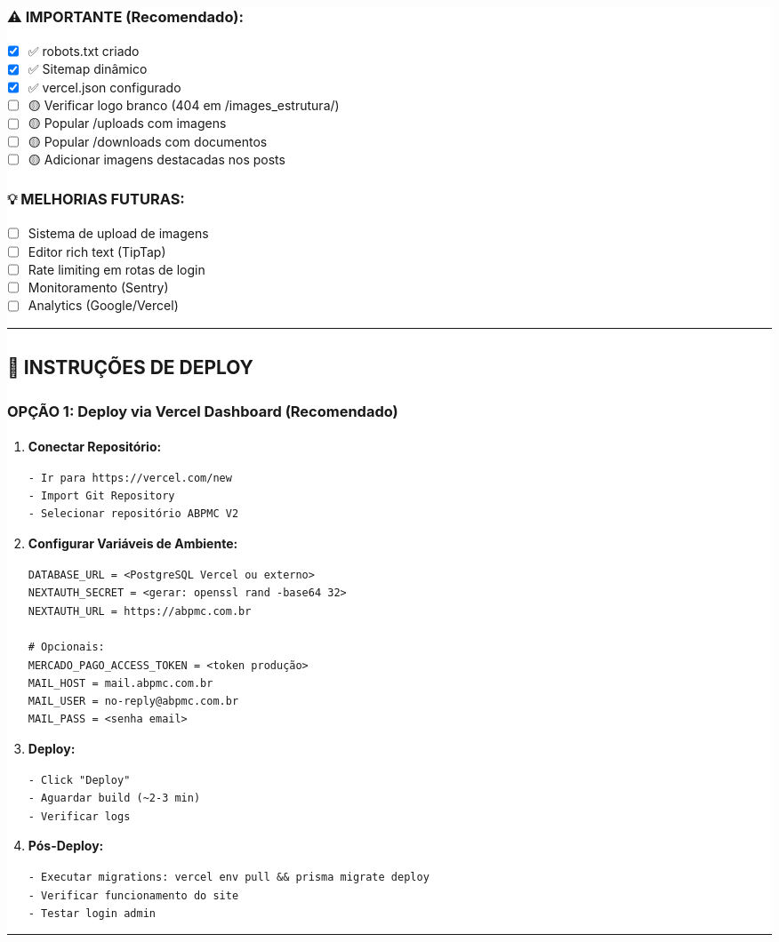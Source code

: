 ### ⚠️ **IMPORTANTE (Recomendado):**

- [x] ✅ robots.txt criado
- [x] ✅ Sitemap dinâmico
- [x] ✅ vercel.json configurado
- [ ] 🟡 Verificar logo branco (404 em /images_estrutura/)
- [ ] 🟡 Popular /uploads com imagens
- [ ] 🟡 Popular /downloads com documentos
- [ ] 🟡 Adicionar imagens destacadas nos posts

### 💡 **MELHORIAS FUTURAS:**

- [ ] Sistema de upload de imagens
- [ ] Editor rich text (TipTap)
- [ ] Rate limiting em rotas de login
- [ ] Monitoramento (Sentry)
- [ ] Analytics (Google/Vercel)

---

## 🚀 INSTRUÇÕES DE DEPLOY

### **OPÇÃO 1: Deploy via Vercel Dashboard (Recomendado)**

1. **Conectar Repositório:**
   ```
   - Ir para https://vercel.com/new
   - Import Git Repository
   - Selecionar repositório ABPMC V2
   ```

2. **Configurar Variáveis de Ambiente:**
   ```
   DATABASE_URL = <PostgreSQL Vercel ou externo>
   NEXTAUTH_SECRET = <gerar: openssl rand -base64 32>
   NEXTAUTH_URL = https://abpmc.com.br
   
   # Opcionais:
   MERCADO_PAGO_ACCESS_TOKEN = <token produção>
   MAIL_HOST = mail.abpmc.com.br
   MAIL_USER = no-reply@abpmc.com.br
   MAIL_PASS = <senha email>
   ```

3. **Deploy:**
   ```
   - Click "Deploy"
   - Aguardar build (~2-3 min)
   - Verificar logs
   ```

4. **Pós-Deploy:**
   ```
   - Executar migrations: vercel env pull && prisma migrate deploy
   - Verificar funcionamento do site
   - Testar login admin
   ```

---